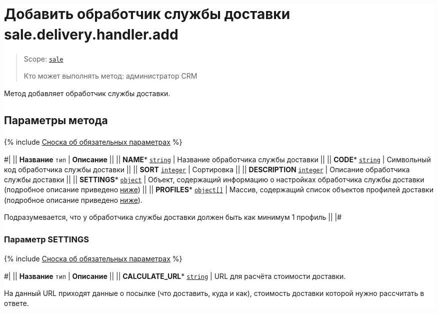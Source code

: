 # Добавить обработчик службы доставки sale.delivery.handler.add

> Scope: [`sale`](../../../scopes/permissions.md)
>
> Кто может выполнять метод: администратор CRM

Метод добавляет обработчик службы доставки. 

## Параметры метода

{% include [Сноска об обязательных параметрах](../../../../_includes/required.md) %}

#|
|| **Название**
`тип` | **Описание** ||
|| **NAME***
[`string`](../../../data-types.md) | Название обработчика службы доставки ||
|| **CODE***
[`string`](../../../data-types.md) | Символьный код обработчика службы доставки ||
|| **SORT**
[`integer`](../../../data-types.md) | Сортировка ||
|| **DESCRIPTION**
[`integer`](../../../data-types.md) | Описание обработчика службы доставки ||
|| **SETTINGS***
[`object`](../../../data-types.md) | Объект, содержащий информацию о настройках обработчика службы доставки (подробное описание приведено [ниже](#parametr-settings)) ||
|| **PROFILES***
[`object[]`](../../../data-types.md) | Массив, содержащий список объектов профилей доставки (подробное описание приведено [ниже](#parametr-profiles)).

Подразумевается, что у обработчика службы доставки должен быть как минимум 1 профиль  ||
|#

### Параметр SETTINGS

{% include [Сноска об обязательных параметрах](../../../../_includes/required.md) %}

#|
|| **Название**
`тип` | **Описание** ||
|| **CALCULATE_URL***
[`string`](../../../data-types.md) | URL для расчёта стоимости доставки.

На данный URL приходят данные о посылке (что доставить, куда и как), стоимость доставки которой нужно рассчитать в ответе.
